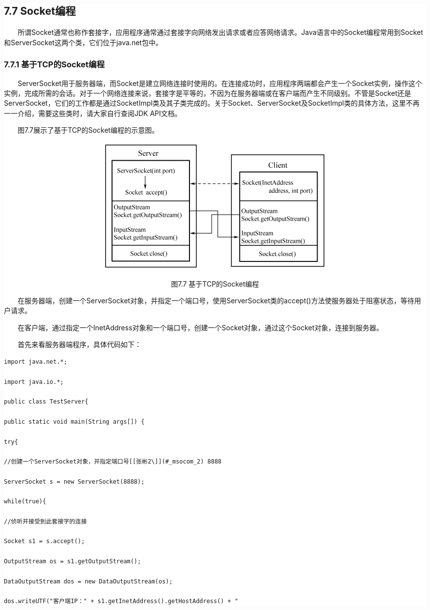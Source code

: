 ## 7.7  Socket编程

 

&emsp;&emsp;所谓Socket通常也称作套接字，应用程序通常通过套接字向网络发出请求或者应答网络请求。Java语言中的Socket编程常用到Socket和ServerSocket这两个类，它们位于java.net包中。

### 7.7.1  基于TCP的Socket编程  

&emsp;&emsp;ServerSocket用于服务器端，而Socket是建立网络连接时使用的。在连接成功时，应用程序两端都会产生一个Socket实例，操作这个实例，完成所需的会话。对于一个网络连接来说，套接字是平等的，不因为在服务器端或在客户端而产生不同级别。不管是Socket还是ServerSocket，它们的工作都是通过SocketImpl类及其子类完成的。关于Socket、ServerSocket及SocketImpl类的具体方法，这里不再一一介绍，需要这些类时，请大家自行查阅JDK API文档。

&emsp;&emsp;图7.7展示了基于TCP的Socket编程的示意图。



<p align="center"><img src="../../img/d7z/tu7.7.png" /></p>  
<p align="center">图7.7  基于TCP的Socket编程</p>  



&emsp;&emsp;在服务器端，创建一个ServerSocket对象，并指定一个端口号，使用ServerSocket类的accept()方法使服务器处于阻塞状态，等待用户请求。

&emsp;&emsp;在客户端，通过指定一个InetAddress对象和一个端口号，创建一个Socket对象，通过这个Socket对象，连接到服务器。

&emsp;&emsp;首先来看服务器端程序，具体代码如下：


```
import java.net.*;

import java.io.*;

public class TestServer{

public static void main(String args[]) {

try{

//创建一个ServerSocket对象，并指定端口号[[张彬2\]](#_msocom_2) 8888

ServerSocket s = new ServerSocket(8888);

while(true){

//侦听并接受到此套接字的连接

Socket s1 = s.accept();

OutputStream os = s1.getOutputStream();

DataOutputStream dos = new DataOutputStream(os);

dos.writeUTF("客户端IP：" + s1.getInetAddress().getHostAddress() + " 

```